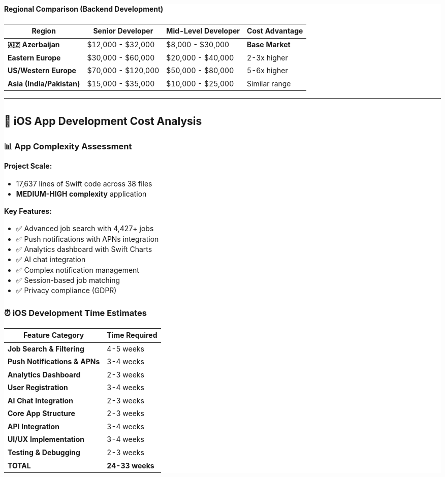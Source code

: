 #### Regional Comparison (Backend Development)

| Region | Senior Developer | Mid-Level Developer | Cost Advantage |
|--------|------------------|---------------------|----------------|
| **🇦🇿 Azerbaijan** | $12,000 - $32,000 | $8,000 - $30,000 | **Base Market** |
| **Eastern Europe** | $30,000 - $60,000 | $20,000 - $40,000 | 2-3x higher |
| **US/Western Europe** | $70,000 - $120,000 | $50,000 - $80,000 | 5-6x higher |
| **Asia (India/Pakistan)** | $15,000 - $35,000 | $10,000 - $25,000 | Similar range |

---

## 📱 iOS App Development Cost Analysis

### 📊 App Complexity Assessment

**Project Scale:**
- 17,637 lines of Swift code across 38 files
- **MEDIUM-HIGH complexity** application

**Key Features:**
- ✅ Advanced job search with 4,427+ jobs
- ✅ Push notifications with APNs integration
- ✅ Analytics dashboard with Swift Charts
- ✅ AI chat integration
- ✅ Complex notification management
- ✅ Session-based job matching
- ✅ Privacy compliance (GDPR)

### ⏰ iOS Development Time Estimates

| Feature Category | Time Required |
|------------------|---------------|
| **Job Search & Filtering** | 4-5 weeks |
| **Push Notifications & APNs** | 3-4 weeks |
| **Analytics Dashboard** | 2-3 weeks |
| **User Registration** | 3-4 weeks |
| **AI Chat Integration** | 2-3 weeks |
| **Core App Structure** | 2-3 weeks |
| **API Integration** | 3-4 weeks |
| **UI/UX Implementation** | 3-4 weeks |
| **Testing & Debugging** | 2-3 weeks |
| **TOTAL** | **24-33 weeks** |
